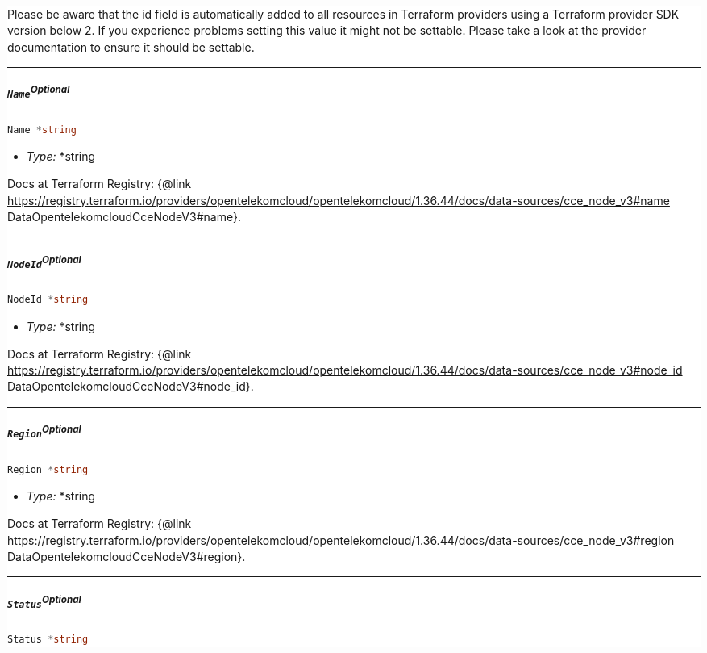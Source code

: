 Please be aware that the id field is automatically added to all resources in Terraform providers using a Terraform provider SDK version below 2.
If you experience problems setting this value it might not be settable. Please take a look at the provider documentation to ensure it should be settable.

---

##### `Name`<sup>Optional</sup> <a name="Name" id="@cdktf/provider-opentelekomcloud.dataOpentelekomcloudCceNodeV3.DataOpentelekomcloudCceNodeV3Config.property.name"></a>

```go
Name *string
```

- *Type:* *string

Docs at Terraform Registry: {@link https://registry.terraform.io/providers/opentelekomcloud/opentelekomcloud/1.36.44/docs/data-sources/cce_node_v3#name DataOpentelekomcloudCceNodeV3#name}.

---

##### `NodeId`<sup>Optional</sup> <a name="NodeId" id="@cdktf/provider-opentelekomcloud.dataOpentelekomcloudCceNodeV3.DataOpentelekomcloudCceNodeV3Config.property.nodeId"></a>

```go
NodeId *string
```

- *Type:* *string

Docs at Terraform Registry: {@link https://registry.terraform.io/providers/opentelekomcloud/opentelekomcloud/1.36.44/docs/data-sources/cce_node_v3#node_id DataOpentelekomcloudCceNodeV3#node_id}.

---

##### `Region`<sup>Optional</sup> <a name="Region" id="@cdktf/provider-opentelekomcloud.dataOpentelekomcloudCceNodeV3.DataOpentelekomcloudCceNodeV3Config.property.region"></a>

```go
Region *string
```

- *Type:* *string

Docs at Terraform Registry: {@link https://registry.terraform.io/providers/opentelekomcloud/opentelekomcloud/1.36.44/docs/data-sources/cce_node_v3#region DataOpentelekomcloudCceNodeV3#region}.

---

##### `Status`<sup>Optional</sup> <a name="Status" id="@cdktf/provider-opentelekomcloud.dataOpentelekomcloudCceNodeV3.DataOpentelekomcloudCceNodeV3Config.property.status"></a>

```go
Status *string
```
